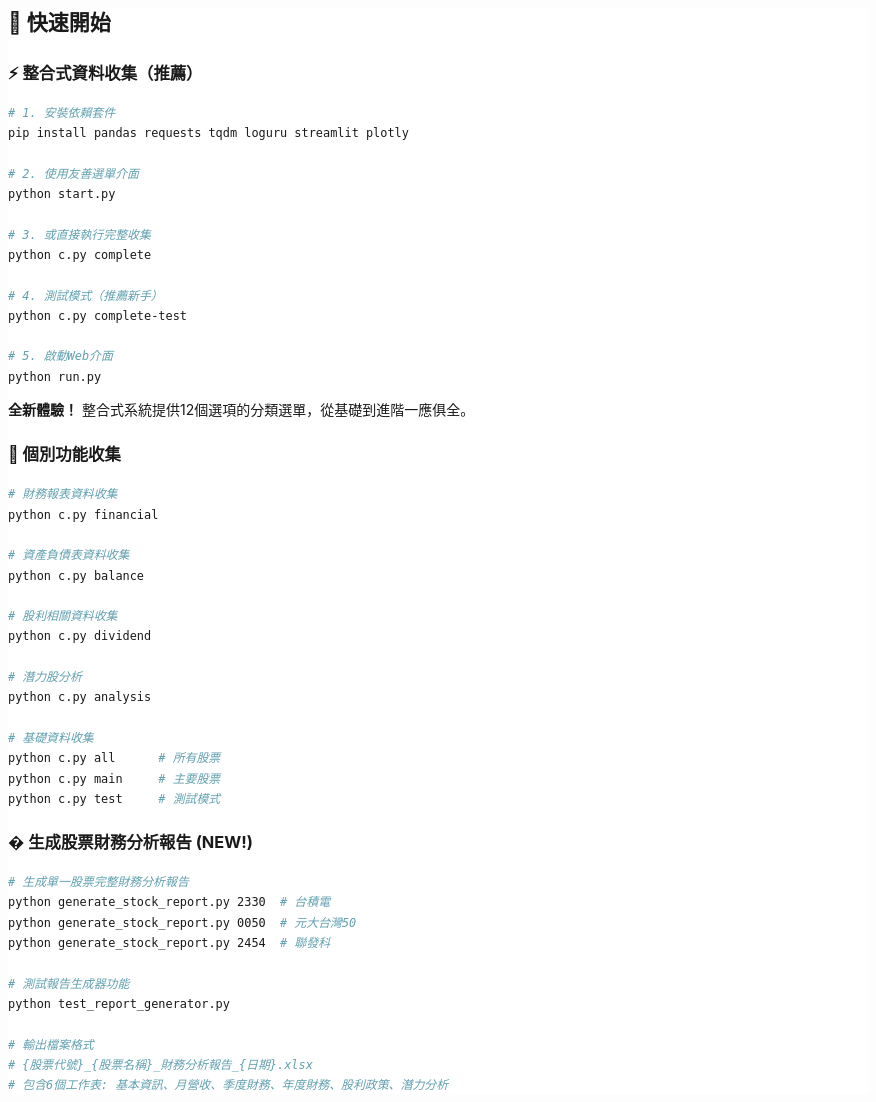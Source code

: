 ## 🚀 快速開始

### ⚡ 整合式資料收集（推薦）

```bash
# 1. 安裝依賴套件
pip install pandas requests tqdm loguru streamlit plotly

# 2. 使用友善選單介面
python start.py

# 3. 或直接執行完整收集
python c.py complete

# 4. 測試模式（推薦新手）
python c.py complete-test

# 5. 啟動Web介面
python run.py
```

**全新體驗！** 整合式系統提供12個選項的分類選單，從基礎到進階一應俱全。

### 🎯 個別功能收集

```bash
# 財務報表資料收集
python c.py financial

# 資產負債表資料收集
python c.py balance

# 股利相關資料收集
python c.py dividend

# 潛力股分析
python c.py analysis

# 基礎資料收集
python c.py all      # 所有股票
python c.py main     # 主要股票
python c.py test     # 測試模式
```

### � 生成股票財務分析報告 (NEW!)

```bash
# 生成單一股票完整財務分析報告
python generate_stock_report.py 2330  # 台積電
python generate_stock_report.py 0050  # 元大台灣50
python generate_stock_report.py 2454  # 聯發科

# 測試報告生成器功能
python test_report_generator.py

# 輸出檔案格式
# {股票代號}_{股票名稱}_財務分析報告_{日期}.xlsx
# 包含6個工作表: 基本資訊、月營收、季度財務、年度財務、股利政策、潛力分析
```
